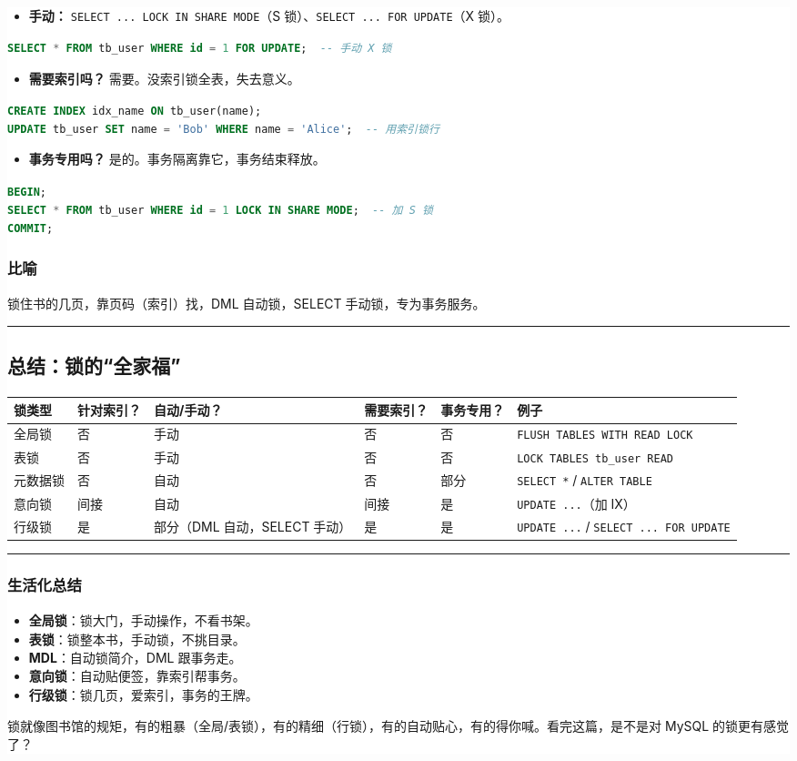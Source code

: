 - **手动：** `SELECT ... LOCK IN SHARE MODE`（S 锁）、`SELECT ... FOR UPDATE`（X 锁）。

```sql
SELECT * FROM tb_user WHERE id = 1 FOR UPDATE;  -- 手动 X 锁  
```

- **需要索引吗？** 需要。没索引锁全表，失去意义。

```sql
CREATE INDEX idx_name ON tb_user(name);  
UPDATE tb_user SET name = 'Bob' WHERE name = 'Alice';  -- 用索引锁行  
```

- **事务专用吗？** 是的。事务隔离靠它，事务结束释放。

```sql
BEGIN;  
SELECT * FROM tb_user WHERE id = 1 LOCK IN SHARE MODE;  -- 加 S 锁  
COMMIT;  
```

### 比喻

锁住书的几页，靠页码（索引）找，DML 自动锁，SELECT 手动锁，专为事务服务。

------

## 总结：锁的“全家福”

| 锁类型   | 针对索引？ | 自动/手动？                   | 需要索引？ | 事务专用？ | 例子                                   |
| :------- | :--------- | :---------------------------- | :--------- | :--------- | :------------------------------------- |
| 全局锁   | 否         | 手动                          | 否         | 否         | `FLUSH TABLES WITH READ LOCK`          |
| 表锁     | 否         | 手动                          | 否         | 否         | `LOCK TABLES tb_user READ`             |
| 元数据锁 | 否         | 自动                          | 否         | 部分       | `SELECT *` / `ALTER TABLE`             |
| 意向锁   | 间接       | 自动                          | 间接       | 是         | `UPDATE ...`（加 IX）                  |
| 行级锁   | 是         | 部分（DML 自动，SELECT 手动） | 是         | 是         | `UPDATE ...` / `SELECT ... FOR UPDATE` |

------

### 生活化总结

- **全局锁**：锁大门，手动操作，不看书架。
- **表锁**：锁整本书，手动锁，不挑目录。
- **MDL**：自动锁简介，DML 跟事务走。
- **意向锁**：自动贴便签，靠索引帮事务。
- **行级锁**：锁几页，爱索引，事务的王牌。

锁就像图书馆的规矩，有的粗暴（全局/表锁），有的精细（行锁），有的自动贴心，有的得你喊。看完这篇，是不是对 MySQL 的锁更有感觉了？